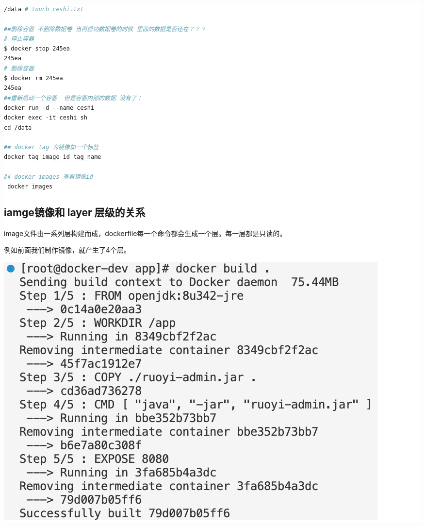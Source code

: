 ```dockerfile
/data # touch ceshi.txt

##删除容器 不删除数据卷 当再启功数据卷的时候 里面的数据是否还在？？？
# 停止容器
$ docker stop 245ea
245ea
# 删除容器
$ docker rm 245ea
245ea
##重新启动一个容器  但是容器内部的数据 没有了；
docker run -d --name ceshi 
docker exec -it ceshi sh 
cd /data  

## docker tag 为镜像加一个标签
docker tag image_id tag_name

## docker images 查看镜像id
 docker images
```



## iamge镜像和 layer 层级的关系



image文件由一系列层构建而成，dockerfile每一个命令都会生成一个层。每一层都是只读的。

例如前面我们制作镜像，就产生了4个层。



![image.png](dockerfile.assets/1663056309700-928c449d-f90b-4afb-8337-627ad49472a4.png)
